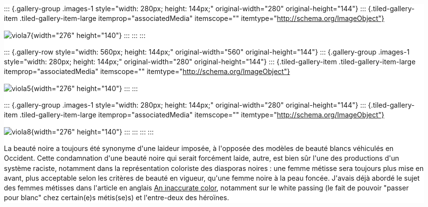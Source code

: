 ::: {.gallery-group .images-1 style="width: 280px; height: 144px;" original-width="280" original-height="144"}
::: {.tiled-gallery-item .tiled-gallery-item-large itemprop="associatedMedia" itemscope="" itemtype="http://schema.org/ImageObject"}
[](https://mrsroots.wordpress.com/2014/11/14/beautes-noires-la-femme-noire-et-le-white-gaze/viola7/)

![viola7](https://mrsroots.files.wordpress.com/2014/10/viola7.gif?w=276&h=140 "viola7"){width="276"
height="140"}
:::
:::
:::

::: {.gallery-row style="width: 560px; height: 144px;" original-width="560" original-height="144"}
::: {.gallery-group .images-1 style="width: 280px; height: 144px;" original-width="280" original-height="144"}
::: {.tiled-gallery-item .tiled-gallery-item-large itemprop="associatedMedia" itemscope="" itemtype="http://schema.org/ImageObject"}
[](https://mrsroots.wordpress.com/2014/11/14/beautes-noires-la-femme-noire-et-le-white-gaze/viola5/)

![viola5](https://mrsroots.files.wordpress.com/2014/10/viola5.gif?w=276&h=140 "viola5"){width="276"
height="140"}
:::
:::

::: {.gallery-group .images-1 style="width: 280px; height: 144px;" original-width="280" original-height="144"}
::: {.tiled-gallery-item .tiled-gallery-item-large itemprop="associatedMedia" itemscope="" itemtype="http://schema.org/ImageObject"}
[](https://mrsroots.wordpress.com/2014/11/14/beautes-noires-la-femme-noire-et-le-white-gaze/viola8/)

![viola8](https://mrsroots.files.wordpress.com/2014/10/viola8.gif?w=276&h=140 "viola8"){width="276"
height="140"}
:::
:::
:::
:::

La beauté noire a toujours été synonyme d'une laideur imposée, à
l'opposée des modèles de beauté blancs véhiculés en Occident. Cette
condamnation d'une beauté noire qui serait forcément laide, autre, est
bien sûr l'une des productions d'un système raciste, notamment dans la
représentation coloriste des diasporas noires : une femme métisse sera
toujours plus mise en avant, plus acceptable selon les critères de
beauté en vigueur, qu'une femme noire à la peau foncée. J'avais déjà
abordé le sujet des femmes métisses dans l'article en anglais [An
inaccurate
color](https://mrsroots.wordpress.com/2014/08/29/queen-belle-an-inaccurate-color/),
notamment sur le white passing (le fait de pouvoir "passer pour blanc"
chez certain(e)s métis(se)s) et l'entre-deux des héroïnes.
